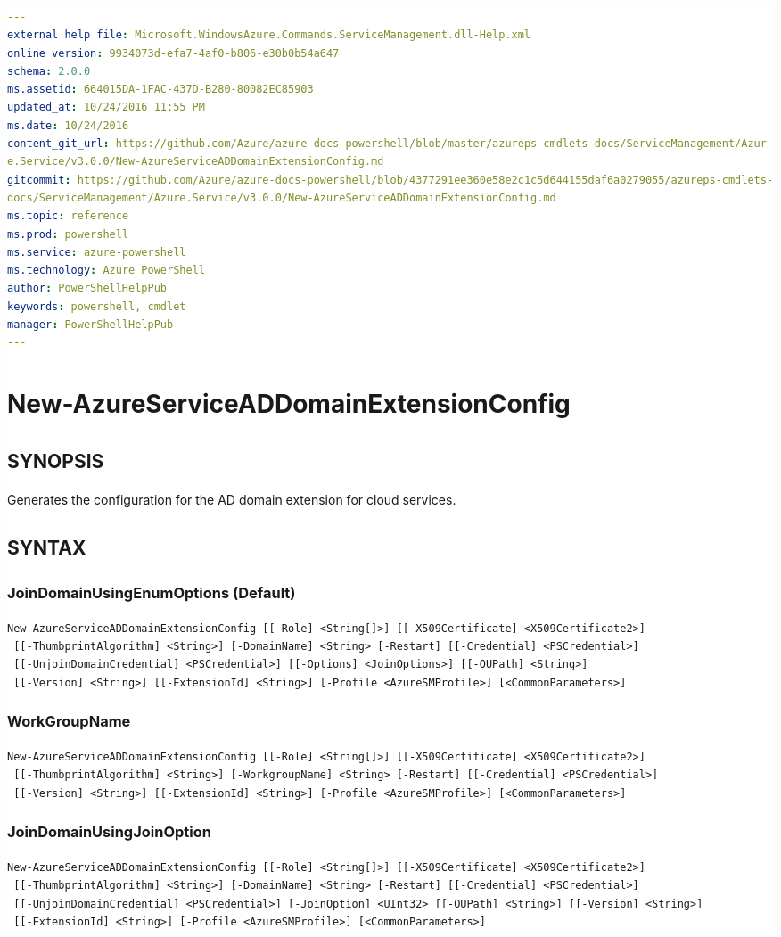 ```yaml
---
external help file: Microsoft.WindowsAzure.Commands.ServiceManagement.dll-Help.xml
online version: 9934073d-efa7-4af0-b806-e30b0b54a647
schema: 2.0.0
ms.assetid: 664015DA-1FAC-437D-B280-80082EC85903
updated_at: 10/24/2016 11:55 PM
ms.date: 10/24/2016
content_git_url: https://github.com/Azure/azure-docs-powershell/blob/master/azureps-cmdlets-docs/ServiceManagement/Azure.Service/v3.0.0/New-AzureServiceADDomainExtensionConfig.md
gitcommit: https://github.com/Azure/azure-docs-powershell/blob/4377291ee360e58e2c1c5d644155daf6a0279055/azureps-cmdlets-docs/ServiceManagement/Azure.Service/v3.0.0/New-AzureServiceADDomainExtensionConfig.md
ms.topic: reference
ms.prod: powershell
ms.service: azure-powershell
ms.technology: Azure PowerShell
author: PowerShellHelpPub
keywords: powershell, cmdlet
manager: PowerShellHelpPub
---
```


# New-AzureServiceADDomainExtensionConfig

## SYNOPSIS
Generates the configuration for the AD domain extension for cloud services.

## SYNTAX

### JoinDomainUsingEnumOptions (Default)
```
New-AzureServiceADDomainExtensionConfig [[-Role] <String[]>] [[-X509Certificate] <X509Certificate2>]
 [[-ThumbprintAlgorithm] <String>] [-DomainName] <String> [-Restart] [[-Credential] <PSCredential>]
 [[-UnjoinDomainCredential] <PSCredential>] [[-Options] <JoinOptions>] [[-OUPath] <String>]
 [[-Version] <String>] [[-ExtensionId] <String>] [-Profile <AzureSMProfile>] [<CommonParameters>]
```

### WorkGroupName
```
New-AzureServiceADDomainExtensionConfig [[-Role] <String[]>] [[-X509Certificate] <X509Certificate2>]
 [[-ThumbprintAlgorithm] <String>] [-WorkgroupName] <String> [-Restart] [[-Credential] <PSCredential>]
 [[-Version] <String>] [[-ExtensionId] <String>] [-Profile <AzureSMProfile>] [<CommonParameters>]
```

### JoinDomainUsingJoinOption
```
New-AzureServiceADDomainExtensionConfig [[-Role] <String[]>] [[-X509Certificate] <X509Certificate2>]
 [[-ThumbprintAlgorithm] <String>] [-DomainName] <String> [-Restart] [[-Credential] <PSCredential>]
 [[-UnjoinDomainCredential] <PSCredential>] [-JoinOption] <UInt32> [[-OUPath] <String>] [[-Version] <String>]
 [[-ExtensionId] <String>] [-Profile <AzureSMProfile>] [<CommonParameters>]
```
